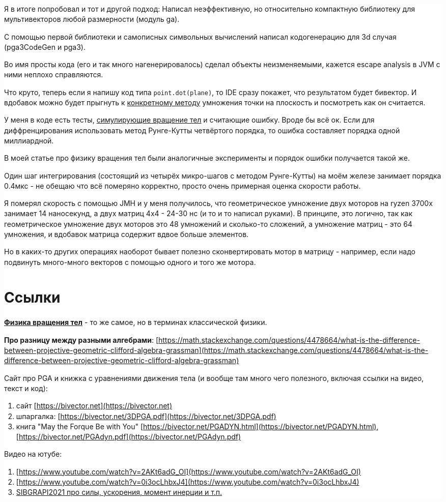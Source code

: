 Я в итоге попробовал и тот и другой подход:
Написал неэффективную, но относительно компактную библиотеку для мультивекторов любой размерности (модуль ga).

С помощью первой библиотеки и самописных символьных вычислений написал кодогенерацию для 3d случая (pga3CodeGen и pga3).

Во имя просты кода (его и так много нагенерировалось) сделал объекты неизменяемыми, кажется escape analysis в JVM с ними неплохо справляются.

Что круто, теперь если я напишу код типа `point.dot(plane)`, то IDE сразу покажет, что результатом будет бивектор. И вдобавок можно будет прыгнуть к [конкретному методу](https://github.com/Kright/ScalaGameMath/blob/master/pga3d/src/main/scala/com/github/kright/pga3d/Point.scala#L424) умножения точки на плоскость и посмотреть как он считается.

У меня в коде есть тесты, [симулирующие вращение тел](https://github.com/Kright/ScalaGameMath/blob/master/pga3d/src/test/scala/com/github/kright/pga3d/PGA3DInertiaTest.scala) и считающие ошибку. Вроде бы всё ок. Если для диффренцирования использовать метод Рунге-Кутты четвёртого порядка, то ошибка составляет порядка одной миллиардной.

В моей статье про физику вращения тел были аналогичные эксперименты и порядок ошибки получается такой же.

Один шаг интегрирования (состоящий из четырёх микро-шагов с методом Рунге-Кутты) на моём железе занимает порядка 0.4мкс - не обещаю что всё померяно корректно, просто очень примерная оценка скорости работы.

Я померял скорость с помощью JMH и у меня получилось, что геометрическое умножение двух моторов на ryzen 3700x занимает 14 наносекунд, а двух матриц 4х4 - 24-30 нс (и то и то написал руками). В принципе, это логично, так как геометрическое умножение двух моторов это 48 умножений и сколько-то сложений, а умножение матриц - это 64 умножения, и вдобавок матрица содержит вдвое больше элементов.

Но в каких-то других операциях наоборот бывает полезно сконвертировать мотор в матрицу - например, если надо подвинуть много-много векторов с помощью одного и того же мотора.

# Ссылки

**[Физика вращения тел](https://habr.com/ru/articles/697534/)** - то же самое, но в терминах классической физики.

**Про разницу между разными алгебрами**: [https://math.stackexchange.com/questions/4478664/what-is-the-difference-between-projective-geometric-clifford-algebra-grassman](https://math.stackexchange.com/questions/4478664/what-is-the-difference-between-projective-geometric-clifford-algebra-grassman)

Сайт про PGA и книжка с уравнениями движения тела (и вообще там много чего полезного, включая ссылки на видео, текст и код):

1. сайт [https://bivector.net](https://bivector.net)
2. шпаргалка: [https://bivector.net/3DPGA.pdf](https://bivector.net/3DPGA.pdf)
2. книга "May the Forque Be with You" [https://bivector.net/PGADYN.html](https://bivector.net/PGADYN.html), [https://bivector.net/PGAdyn.pdf](https://bivector.net/PGAdyn.pdf)

Видео на ютубе:

1. [https://www.youtube.com/watch?v=2AKt6adG_OI](https://www.youtube.com/watch?v=2AKt6adG_OI)
2. [https://www.youtube.com/watch?v=0i3ocLhbxJ4](https://www.youtube.com/watch?v=0i3ocLhbxJ4)
3. [SIBGRAPI2021 про силы, ускорения, момент инерции и т.п.](https://www.youtube.com/watch?v=LQyKb0Flm3w&list=PLsSPBzvBkYjxrsTOr0KLDilkZaw7UE2Vc&index=3)
